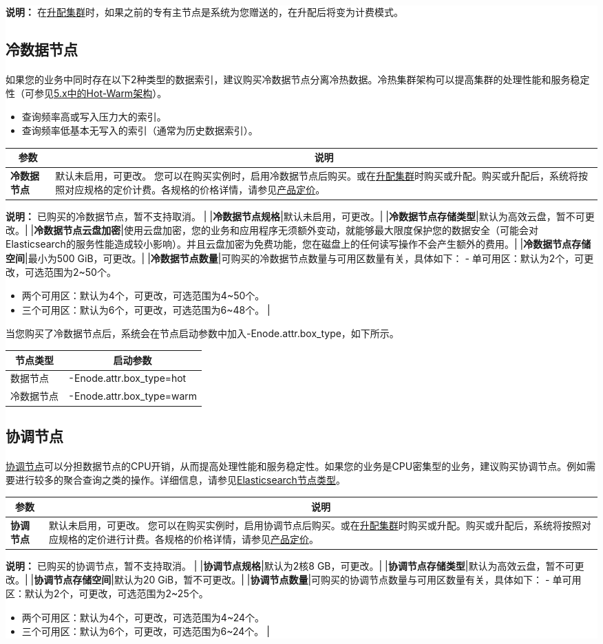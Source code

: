 **说明：** 在[升配集群](/cn.zh-CN/Elasticsearch/升降配实例/升配集群.md)时，如果之前的专有主节点是系统为您赠送的，在升配后将变为计费模式。

## 冷数据节点

如果您的业务中同时存在以下2种类型的数据索引，建议购买冷数据节点分离冷热数据。冷热集群架构可以提高集群的处理性能和服务稳定性（可参见[5.x中的Hot-Warm架构](https://www.elastic.co/cn/blog/hot-warm-architecture-in-elasticsearch-5-x)）。

-   查询频率高或写入压力大的索引。
-   查询频率低基本无写入的索引（通常为历史数据索引）。

|参数|说明|
|--|--|
|**冷数据节点**|默认未启用，可更改。 您可以在购买实例时，启用冷数据节点后购买。或在[升配集群](/cn.zh-CN/Elasticsearch/升降配实例/升配集群.md)时购买或升配。购买或升配后，系统将按照对应规格的定价计费。各规格的价格详情，请参见[产品定价](https://www.aliyun.com/price/product)。

**说明：** 已购买的冷数据节点，暂不支持取消。 |
|**冷数据节点规格**|默认未启用，可更改。|
|**冷数据节点存储类型**|默认为高效云盘，暂不可更改。|
|**冷数据节点云盘加密**|使用云盘加密，您的业务和应用程序无须额外变动，就能够最大限度保护您的数据安全（可能会对Elasticsearch的服务性能造成较小影响）。并且云盘加密为免费功能，您在磁盘上的任何读写操作不会产生额外的费用。|
|**冷数据节点存储空间**|最小为500 GiB，可更改。|
|**冷数据节点数量**|可购买的冷数据节点数量与可用区数量有关，具体如下： -   单可用区：默认为2个，可更改，可选范围为2~50个。
-   两个可用区：默认为4个，可更改，可选范围为4~50个。
-   三个可用区：默认为6个，可更改，可选范围为6~48个。 |

当您购买了冷数据节点后，系统会在节点启动参数中加入-Enode.attr.box\_type，如下所示。

|节点类型|启动参数|
|----|----|
|数据节点|-Enode.attr.box\_type=hot|
|冷数据节点|-Enode.attr.box\_type=warm|

## 协调节点

[协调节点](https://www.elastic.co/guide/en/elasticsearch/reference/6.3/modules-node.html#coordinating-only-node)可以分担数据节点的CPU开销，从而提高处理性能和服务稳定性。如果您的业务是CPU密集型的业务，建议购买协调节点。例如需要进行较多的聚合查询之类的操作。详细信息，请参见[Elasticsearch节点类型](https://www.elastic.co/guide/en/elasticsearch/reference/6.3/modules-node.html)。

|参数|说明|
|--|--|
|**协调节点**|默认未启用，可更改。 您可以在购买实例时，启用协调节点后购买。或在[升配集群](/cn.zh-CN/Elasticsearch/升降配实例/升配集群.md)时购买或升配。购买或升配后，系统将按照对应规格的定价进行计费。各规格的价格详情，请参见[产品定价](https://www.aliyun.com/price/product)。

**说明：** 已购买的协调节点，暂不支持取消。 |
|**协调节点规格**|默认为2核8 GB，可更改。|
|**协调节点存储类型**|默认为高效云盘，暂不可更改。|
|**协调节点存储空间**|默认为20 GiB，暂不可更改。|
|**协调节点数量**|可购买的协调节点数量与可用区数量有关，具体如下： -   单可用区：默认为2个，可更改，可选范围为2~25个。
-   两个可用区：默认为4个，可更改，可选范围为4~24个。
-   三个可用区：默认为6个，可更改，可选范围为6~24个。 |
